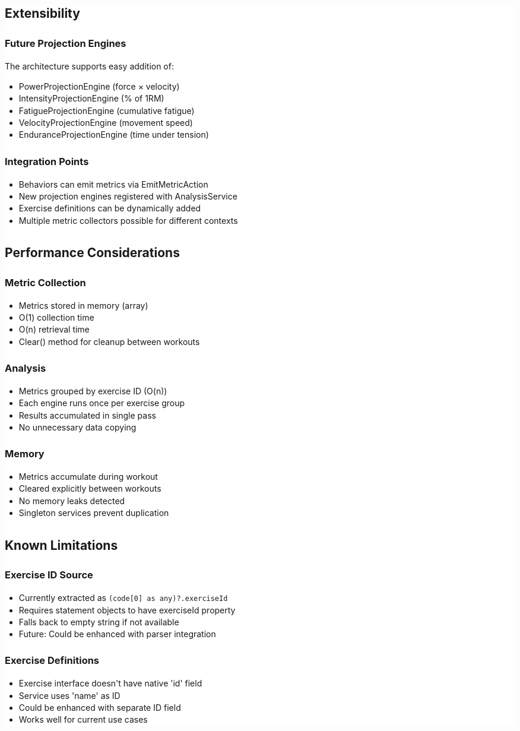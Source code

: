 ## Extensibility

### Future Projection Engines
The architecture supports easy addition of:
- PowerProjectionEngine (force × velocity)
- IntensityProjectionEngine (% of 1RM)
- FatigueProjectionEngine (cumulative fatigue)
- VelocityProjectionEngine (movement speed)
- EnduranceProjectionEngine (time under tension)

### Integration Points
- Behaviors can emit metrics via EmitMetricAction
- New projection engines registered with AnalysisService
- Exercise definitions can be dynamically added
- Multiple metric collectors possible for different contexts

## Performance Considerations

### Metric Collection
- Metrics stored in memory (array)
- O(1) collection time
- O(n) retrieval time
- Clear() method for cleanup between workouts

### Analysis
- Metrics grouped by exercise ID (O(n))
- Each engine runs once per exercise group
- Results accumulated in single pass
- No unnecessary data copying

### Memory
- Metrics accumulate during workout
- Cleared explicitly between workouts
- No memory leaks detected
- Singleton services prevent duplication

## Known Limitations

### Exercise ID Source
- Currently extracted as `(code[0] as any)?.exerciseId`
- Requires statement objects to have exerciseId property
- Falls back to empty string if not available
- Future: Could be enhanced with parser integration

### Exercise Definitions
- Exercise interface doesn't have native 'id' field
- Service uses 'name' as ID
- Could be enhanced with separate ID field
- Works well for current use cases
